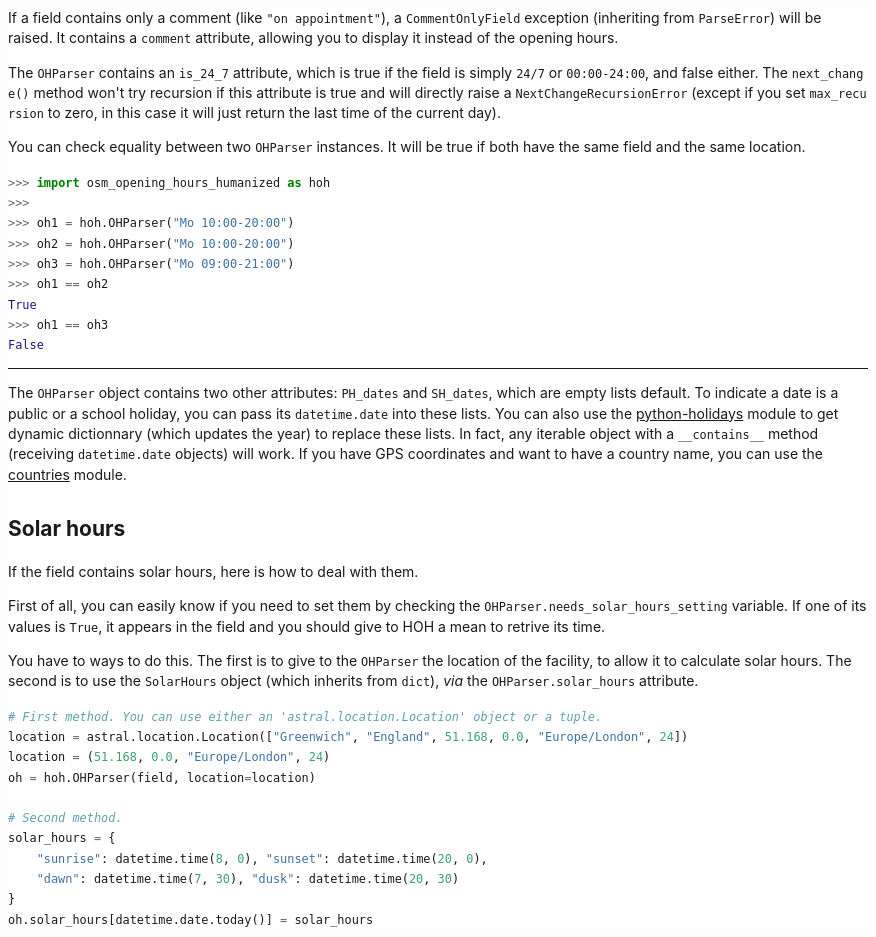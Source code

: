 If a field contains only a comment (like `"on appointment"`), a `CommentOnlyField` exception (inheriting from `ParseError`) will be raised.
It contains a `comment` attribute, allowing you to display it instead of the opening hours.

The `OHParser` contains an `is_24_7` attribute, which is true if the field is simply `24/7` or `00:00-24:00`, and false either.
The `next_change()` method won't try recursion if this attribute is true and will directly raise a `NextChangeRecursionError` (except if you set `max_recursion` to zero, in this case it will just return the last time of the current day).

You can check equality between two `OHParser` instances.
It will be true if both have the same field and the same location.

```python
>>> import osm_opening_hours_humanized as hoh
>>> 
>>> oh1 = hoh.OHParser("Mo 10:00-20:00")
>>> oh2 = hoh.OHParser("Mo 10:00-20:00")
>>> oh3 = hoh.OHParser("Mo 09:00-21:00")
>>> oh1 == oh2
True
>>> oh1 == oh3
False
```

-----

The `OHParser` object contains two other attributes: `PH_dates` and `SH_dates`, which are empty lists default.
To indicate a date is a public or a school holiday, you can pass its `datetime.date` into these lists.
You can also use the [python-holidays](https://github.com/dr-prodigy/python-holidays) module to get dynamic dictionnary (which updates the year) to replace these lists.
In fact, any iterable object with a `__contains__` method (receiving `datetime.date` objects) will work.
If you have GPS coordinates and want to have a country name, you can use the [countries](https://github.com/che0/countries) module.

## Solar hours

If the field contains solar hours, here is how to deal with them.

First of all, you can easily know if you need to set them by checking the `OHParser.needs_solar_hours_setting` variable.
If one of its values is `True`, it appears in the field and you should give to HOH a mean to retrive its time.

You have to ways to do this.
The first is to give to the `OHParser` the location of the facility, to allow it to calculate solar hours.
The second is to use the `SolarHours` object (which inherits from `dict`), *via* the `OHParser.solar_hours` attribute.

```python
# First method. You can use either an 'astral.location.Location' object or a tuple.
location = astral.location.Location(["Greenwich", "England", 51.168, 0.0, "Europe/London", 24])
location = (51.168, 0.0, "Europe/London", 24)
oh = hoh.OHParser(field, location=location)

# Second method.
solar_hours = {
    "sunrise": datetime.time(8, 0), "sunset": datetime.time(20, 0),
    "dawn": datetime.time(7, 30), "dusk": datetime.time(20, 30)
}
oh.solar_hours[datetime.date.today()] = solar_hours
```
